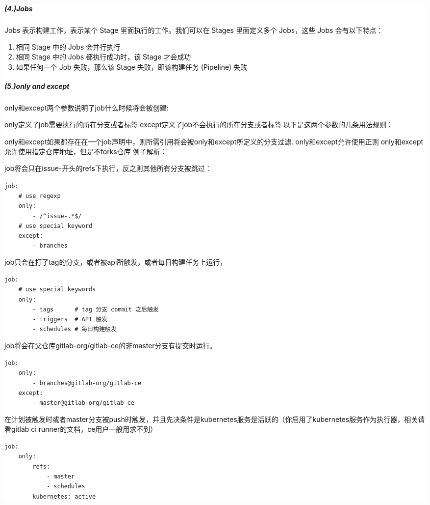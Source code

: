 ##### (4.)Jobs
Jobs 表示构建工作，表示某个 Stage 里面执行的工作。我们可以在 Stages 里面定义多个 Jobs，这些 Jobs 会有以下特点：
1. 相同 Stage 中的 Jobs 会并行执行
2. 相同 Stage 中的 Jobs 都执行成功时，该 Stage 才会成功
3. 如果任何一个 Job 失败，那么该 Stage 失败，即该构建任务 (Pipeline) 失败

##### (5.)only and except

only和except两个参数说明了job什么时候将会被创建:

only定义了job需要执行的所在分支或者标签
except定义了job不会执行的所在分支或者标签
以下是这两个参数的几条用法规则：

only和except如果都存在在一个job声明中，则所需引用将会被only和except所定义的分支过滤.
only和except允许使用正则
only和except允许使用指定仓库地址，但是不forks仓库
例子解析：

job将会只在issue-开头的refs下执行，反之则其他所有分支被跳过：
```
job:
    # use regexp
    only:
        - /^issue-.*$/
    # use special keyword
    except:
        - branches
```
job只会在打了tag的分支，或者被api所触发，或者每日构建任务上运行，
```
job:
    # use special keywords
    only:
        - tags      # tag 分支 commit 之后触发
        - triggers  # API 触发
        - schedules # 每日构建触发
```
job将会在父仓库gitlab-org/gitlab-ce的非master分支有提交时运行。
```
job:
    only:
        - branches@gitlab-org/gitlab-ce
    except:
        - master@gitlab-org/gitlab-ce
```
在计划被触发时或者master分支被push时触发，并且先决条件是kubernetes服务是活跃的（你启用了kubernetes服务作为执行器，相关请看gitlab ci runner的文档，ce用户一般用求不到）
```
job:
    only:
        refs:
            - master
            - schedules
        kubernetes: active
```
